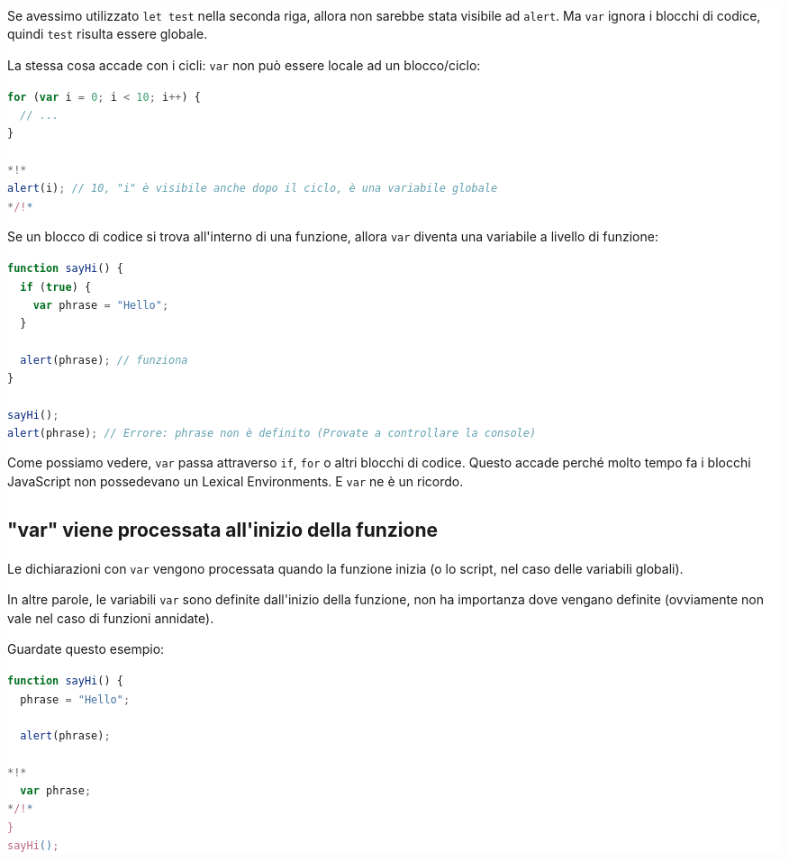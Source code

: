 Se avessimo utilizzato `let test` nella seconda riga, allora non sarebbe stata visibile ad `alert`. Ma `var` ignora i blocchi di codice, quindi `test` risulta essere globale.

La stessa cosa accade con i cicli: `var` non può essere locale ad un blocco/ciclo:

```js
for (var i = 0; i < 10; i++) {
  // ...
}

*!*
alert(i); // 10, "i" è visibile anche dopo il ciclo, è una variabile globale
*/!*
```

Se un blocco di codice si trova all'interno di una funzione, allora `var` diventa una variabile a livello di funzione:

```js run
function sayHi() {
  if (true) {
    var phrase = "Hello";
  }

  alert(phrase); // funziona
}

sayHi();
alert(phrase); // Errore: phrase non è definito (Provate a controllare la console)
```

Come possiamo vedere, `var` passa attraverso `if`, `for` o altri blocchi di codice. Questo accade perché molto tempo fa i blocchi JavaScript non possedevano un Lexical Environments. E `var` ne è un ricordo.

## "var" viene processata all'inizio della funzione

Le dichiarazioni con `var` vengono processata quando la funzione inizia (o lo script, nel caso delle variabili globali).

In altre parole, le variabili `var` sono definite dall'inizio della funzione, non ha importanza dove vengano definite (ovviamente non vale nel caso di funzioni annidate).

Guardate questo esempio:

```js run
function sayHi() {
  phrase = "Hello";

  alert(phrase);

*!*
  var phrase;
*/!*
}
sayHi();
```

